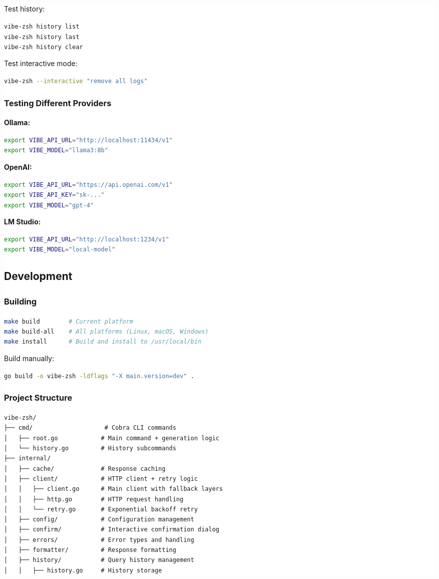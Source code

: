 Test history:

```bash
vibe-zsh history list
vibe-zsh history last
vibe-zsh history clear
```

Test interactive mode:

```bash
vibe-zsh --interactive "remove all logs"
```

### Testing Different Providers

**Ollama:**
```bash
export VIBE_API_URL="http://localhost:11434/v1"
export VIBE_MODEL="llama3:8b"
```

**OpenAI:**
```bash
export VIBE_API_URL="https://api.openai.com/v1"
export VIBE_API_KEY="sk-..."
export VIBE_MODEL="gpt-4"
```

**LM Studio:**
```bash
export VIBE_API_URL="http://localhost:1234/v1"
export VIBE_MODEL="local-model"
```

## Development

### Building

```bash
make build        # Current platform
make build-all    # All platforms (Linux, macOS, Windows)
make install      # Build and install to /usr/local/bin
```

Build manually:

```bash
go build -o vibe-zsh -ldflags "-X main.version=dev" .
```

### Project Structure

```
vibe-zsh/
├── cmd/                    # Cobra CLI commands
│   ├── root.go            # Main command + generation logic
│   └── history.go         # History subcommands
├── internal/
│   ├── cache/             # Response caching
│   ├── client/            # HTTP client + retry logic
│   │   ├── client.go      # Main client with fallback layers
│   │   ├── http.go        # HTTP request handling
│   │   └── retry.go       # Exponential backoff retry
│   ├── config/            # Configuration management
│   ├── confirm/           # Interactive confirmation dialog
│   ├── errors/            # Error types and handling
│   ├── formatter/         # Response formatting
│   ├── history/           # Query history management
│   │   ├── history.go     # History storage
```